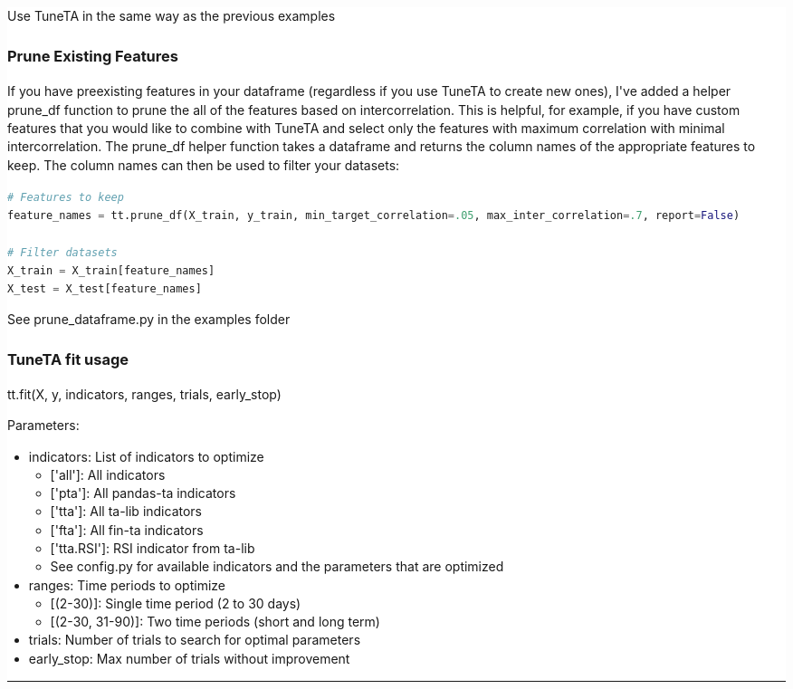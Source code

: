 Use TuneTA in the same way as the previous examples


### Prune Existing Features

If you have preexisting features in your dataframe (regardless if you use TuneTA to create new ones), I've added a helper prune_df function to prune the all of the features based on intercorrelation.  This is helpful, for example, if you have custom features that you would like to combine with TuneTA and select only the features with maximum correlation with minimal intercorrelation.  The prune_df helper function takes a dataframe and returns the column names of the appropriate features to keep.  The column names can then be used to filter your datasets:

```python
# Features to keep
feature_names = tt.prune_df(X_train, y_train, min_target_correlation=.05, max_inter_correlation=.7, report=False)

# Filter datasets
X_train = X_train[feature_names]
X_test = X_test[feature_names]
```

See prune_dataframe.py in the examples folder


### TuneTA fit usage

tt.fit(X, y, indicators, ranges, trials, early_stop)

Parameters:

* indicators: List of indicators to optimize
    * ['all']: All indicators
    * ['pta']: All pandas-ta indicators
    * ['tta']: All ta-lib indicators
    * ['fta']: All fin-ta indicators
    * ['tta.RSI']: RSI indicator from ta-lib
    * See config.py for available indicators and the parameters that are optimized
* ranges: Time periods to optimize
    * [(2-30)]: Single time period (2 to 30 days)
    * [(2-30, 31-90)]: Two time periods (short and long term)
* trials: Number of trials to search for optimal parameters
* early_stop: Max number of trials without improvement

---














